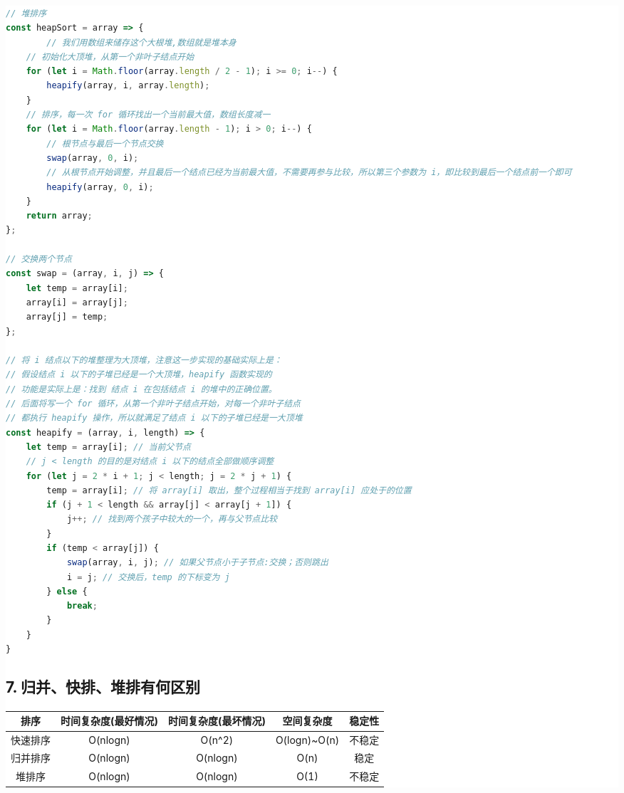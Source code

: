 ```js
// 堆排序
const heapSort = array => {
        // 我们用数组来储存这个大根堆,数组就是堆本身
	// 初始化大顶堆，从第一个非叶子结点开始
	for (let i = Math.floor(array.length / 2 - 1); i >= 0; i--) {
		heapify(array, i, array.length);
	}
	// 排序，每一次 for 循环找出一个当前最大值，数组长度减一
	for (let i = Math.floor(array.length - 1); i > 0; i--) {
		// 根节点与最后一个节点交换
		swap(array, 0, i);
		// 从根节点开始调整，并且最后一个结点已经为当前最大值，不需要再参与比较，所以第三个参数为 i，即比较到最后一个结点前一个即可
		heapify(array, 0, i);
	}
	return array;
};

// 交换两个节点
const swap = (array, i, j) => {
	let temp = array[i];
	array[i] = array[j];
	array[j] = temp;
};

// 将 i 结点以下的堆整理为大顶堆，注意这一步实现的基础实际上是：
// 假设结点 i 以下的子堆已经是一个大顶堆，heapify 函数实现的
// 功能是实际上是：找到 结点 i 在包括结点 i 的堆中的正确位置。
// 后面将写一个 for 循环，从第一个非叶子结点开始，对每一个非叶子结点
// 都执行 heapify 操作，所以就满足了结点 i 以下的子堆已经是一大顶堆
const heapify = (array, i, length) => {
	let temp = array[i]; // 当前父节点
	// j < length 的目的是对结点 i 以下的结点全部做顺序调整
	for (let j = 2 * i + 1; j < length; j = 2 * j + 1) {
		temp = array[i]; // 将 array[i] 取出，整个过程相当于找到 array[i] 应处于的位置
		if (j + 1 < length && array[j] < array[j + 1]) {
			j++; // 找到两个孩子中较大的一个，再与父节点比较
		}
		if (temp < array[j]) {
			swap(array, i, j); // 如果父节点小于子节点:交换；否则跳出
			i = j; // 交换后，temp 的下标变为 j
		} else {
			break;
		}
	}
}
```

## 7. 归并、快排、堆排有何区别

|   排序   | 时间复杂度(最好情况) | 时间复杂度(最坏情况) |  空间复杂度  | 稳定性 |
| :------: | :------------------: | :------------------: | :----------: | :----: |
| 快速排序 |       O(nlogn)       |        O(n^2)        | O(logn)~O(n) | 不稳定 |
| 归并排序 |       O(nlogn)       |       O(nlogn)       |     O(n)     |  稳定  |
|  堆排序  |       O(nlogn)       |       O(nlogn)       |     O(1)     | 不稳定 |
